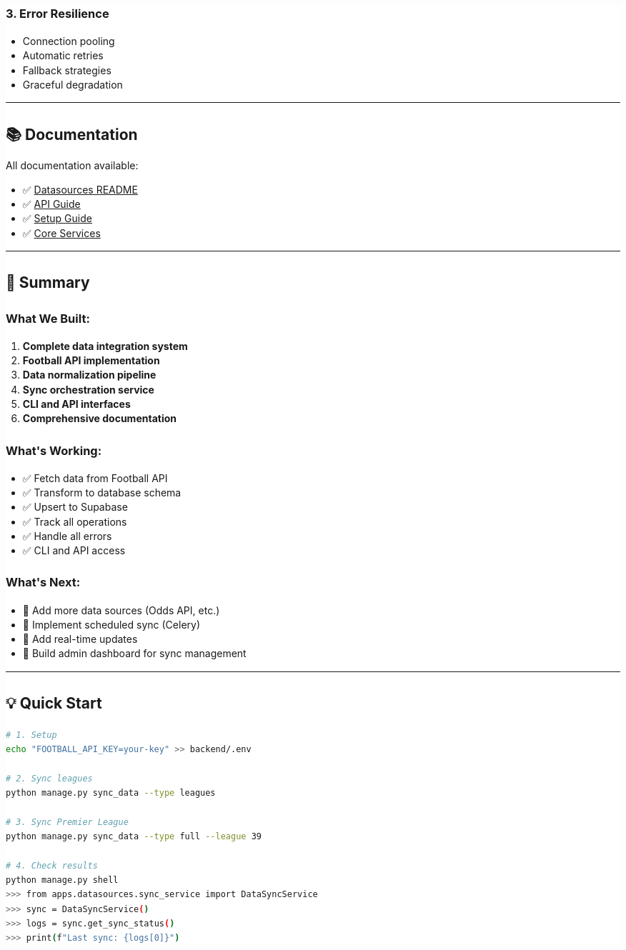 ### 3. **Error Resilience**
- Connection pooling
- Automatic retries
- Fallback strategies
- Graceful degradation

---

## 📚 Documentation

All documentation available:
- ✅ [Datasources README](./backend/apps/datasources/README.md)
- ✅ [API Guide](./backend/API_GUIDE.md)
- ✅ [Setup Guide](./backend/SETUP_GUIDE.md)
- ✅ [Core Services](./backend/apps/core/README.md)

---

## 🎉 Summary

### What We Built:
1. **Complete data integration system**
2. **Football API implementation**
3. **Data normalization pipeline**
4. **Sync orchestration service**
5. **CLI and API interfaces**
6. **Comprehensive documentation**

### What's Working:
- ✅ Fetch data from Football API
- ✅ Transform to database schema
- ✅ Upsert to Supabase
- ✅ Track all operations
- ✅ Handle all errors
- ✅ CLI and API access

### What's Next:
- 🚀 Add more data sources (Odds API, etc.)
- 🚀 Implement scheduled sync (Celery)
- 🚀 Add real-time updates
- 🚀 Build admin dashboard for sync management

---

## 💡 Quick Start

```bash
# 1. Setup
echo "FOOTBALL_API_KEY=your-key" >> backend/.env

# 2. Sync leagues
python manage.py sync_data --type leagues

# 3. Sync Premier League
python manage.py sync_data --type full --league 39

# 4. Check results
python manage.py shell
>>> from apps.datasources.sync_service import DataSyncService
>>> sync = DataSyncService()
>>> logs = sync.get_sync_status()
>>> print(f"Last sync: {logs[0]}")
```